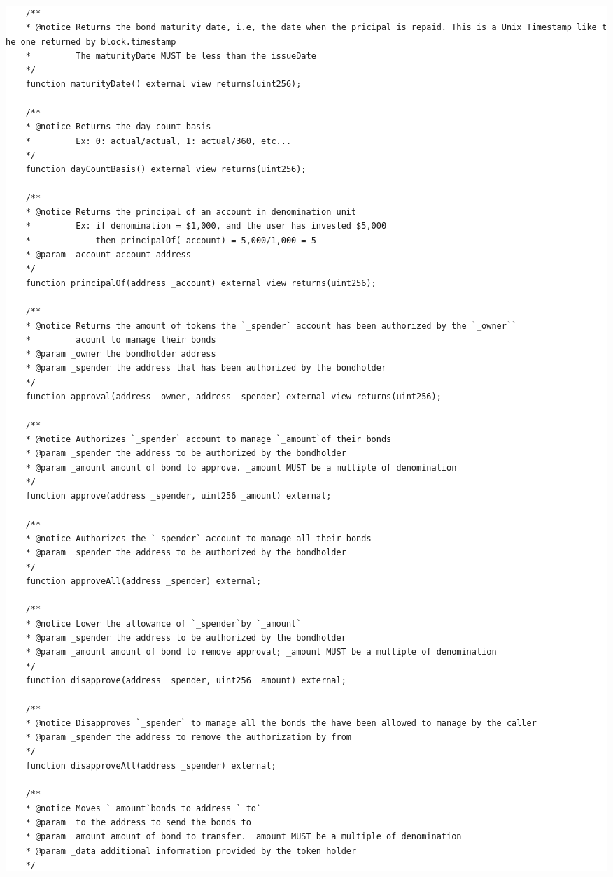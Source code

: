 ```solidity
    /**
    * @notice Returns the bond maturity date, i.e, the date when the pricipal is repaid. This is a Unix Timestamp like the one returned by block.timestamp
    *         The maturityDate MUST be less than the issueDate
    */
    function maturityDate() external view returns(uint256);

    /**
    * @notice Returns the day count basis
    *         Ex: 0: actual/actual, 1: actual/360, etc...
    */
    function dayCountBasis() external view returns(uint256);

    /**
    * @notice Returns the principal of an account in denomination unit
    *         Ex: if denomination = $1,000, and the user has invested $5,000
    *             then principalOf(_account) = 5,000/1,000 = 5
    * @param _account account address
    */
    function principalOf(address _account) external view returns(uint256);

    /**
    * @notice Returns the amount of tokens the `_spender` account has been authorized by the `_owner``
    *         acount to manage their bonds
    * @param _owner the bondholder address
    * @param _spender the address that has been authorized by the bondholder
    */
    function approval(address _owner, address _spender) external view returns(uint256);

    /**
    * @notice Authorizes `_spender` account to manage `_amount`of their bonds
    * @param _spender the address to be authorized by the bondholder
    * @param _amount amount of bond to approve. _amount MUST be a multiple of denomination
    */
    function approve(address _spender, uint256 _amount) external;

    /**
    * @notice Authorizes the `_spender` account to manage all their bonds
    * @param _spender the address to be authorized by the bondholder
    */
    function approveAll(address _spender) external;

    /**
    * @notice Lower the allowance of `_spender`by `_amount`
    * @param _spender the address to be authorized by the bondholder
    * @param _amount amount of bond to remove approval; _amount MUST be a multiple of denomination
    */
    function disapprove(address _spender, uint256 _amount) external;

    /**
    * @notice Disapproves `_spender` to manage all the bonds the have been allowed to manage by the caller
    * @param _spender the address to remove the authorization by from
    */
    function disapproveAll(address _spender) external;

    /**
    * @notice Moves `_amount`bonds to address `_to`
    * @param _to the address to send the bonds to
    * @param _amount amount of bond to transfer. _amount MUST be a multiple of denomination
    * @param _data additional information provided by the token holder
    */
```